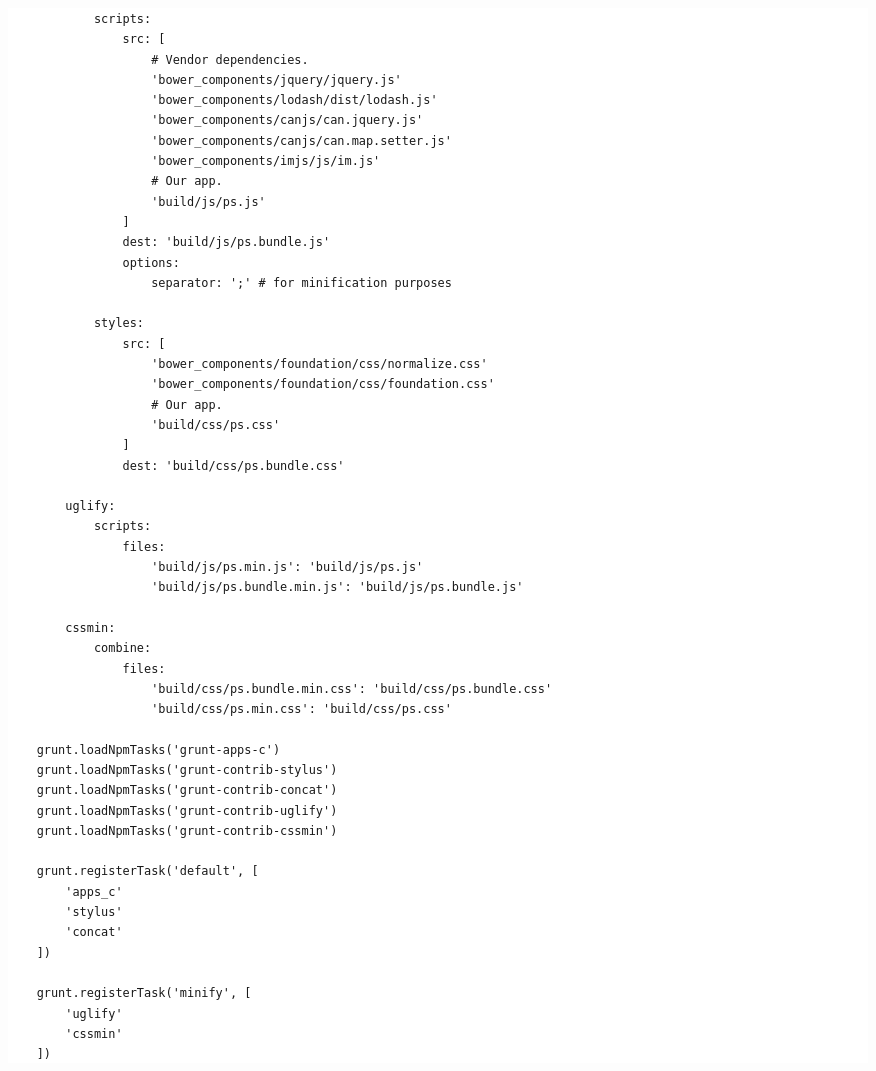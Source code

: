 ```text
            scripts:
                src: [
                    # Vendor dependencies.
                    'bower_components/jquery/jquery.js'
                    'bower_components/lodash/dist/lodash.js'
                    'bower_components/canjs/can.jquery.js'
                    'bower_components/canjs/can.map.setter.js'
                    'bower_components/imjs/js/im.js'
                    # Our app.
                    'build/js/ps.js'
                ]
                dest: 'build/js/ps.bundle.js'
                options:
                    separator: ';' # for minification purposes

            styles:
                src: [
                    'bower_components/foundation/css/normalize.css'
                    'bower_components/foundation/css/foundation.css'
                    # Our app.
                    'build/css/ps.css'
                ]
                dest: 'build/css/ps.bundle.css'

        uglify:
            scripts:
                files:
                    'build/js/ps.min.js': 'build/js/ps.js'
                    'build/js/ps.bundle.min.js': 'build/js/ps.bundle.js'

        cssmin:
            combine:
                files:
                    'build/css/ps.bundle.min.css': 'build/css/ps.bundle.css'
                    'build/css/ps.min.css': 'build/css/ps.css'

    grunt.loadNpmTasks('grunt-apps-c')
    grunt.loadNpmTasks('grunt-contrib-stylus')
    grunt.loadNpmTasks('grunt-contrib-concat')
    grunt.loadNpmTasks('grunt-contrib-uglify')
    grunt.loadNpmTasks('grunt-contrib-cssmin')

    grunt.registerTask('default', [
        'apps_c'
        'stylus'
        'concat'
    ])

    grunt.registerTask('minify', [
        'uglify'
        'cssmin'
    ])
```
